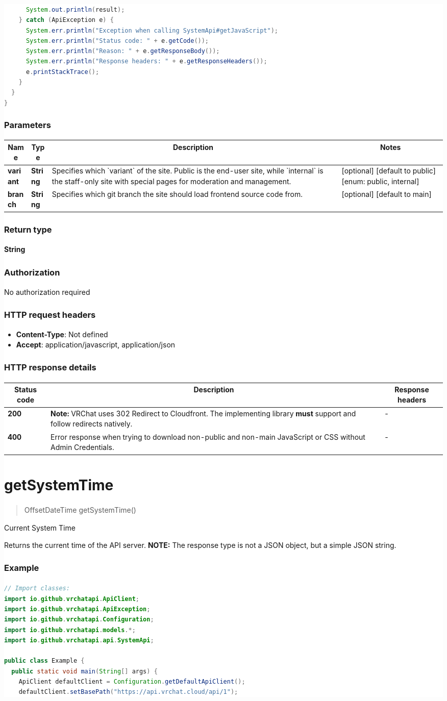 ```java
      System.out.println(result);
    } catch (ApiException e) {
      System.err.println("Exception when calling SystemApi#getJavaScript");
      System.err.println("Status code: " + e.getCode());
      System.err.println("Reason: " + e.getResponseBody());
      System.err.println("Response headers: " + e.getResponseHeaders());
      e.printStackTrace();
    }
  }
}
```

### Parameters

| Name | Type | Description  | Notes |
|------------- | ------------- | ------------- | -------------|
| **variant** | **String**| Specifies which &#x60;variant&#x60; of the site. Public is the end-user site, while &#x60;internal&#x60; is the staff-only site with special pages for moderation and management. | [optional] [default to public] [enum: public, internal] |
| **branch** | **String**| Specifies which git branch the site should load frontend source code from. | [optional] [default to main] |

### Return type

**String**

### Authorization

No authorization required

### HTTP request headers

 - **Content-Type**: Not defined
 - **Accept**: application/javascript, application/json

### HTTP response details
| Status code | Description | Response headers |
|-------------|-------------|------------------|
| **200** | **Note:** VRChat uses 302 Redirect to Cloudfront. The implementing library **must** support and follow redirects natively. |  -  |
| **400** | Error response when trying to download non-public and non-main JavaScript or CSS without Admin Credentials. |  -  |

<a name="getSystemTime"></a>
# **getSystemTime**
> OffsetDateTime getSystemTime()

Current System Time

Returns the current time of the API server.  **NOTE:** The response type is not a JSON object, but a simple JSON string.

### Example
```java
// Import classes:
import io.github.vrchatapi.ApiClient;
import io.github.vrchatapi.ApiException;
import io.github.vrchatapi.Configuration;
import io.github.vrchatapi.models.*;
import io.github.vrchatapi.api.SystemApi;

public class Example {
  public static void main(String[] args) {
    ApiClient defaultClient = Configuration.getDefaultApiClient();
    defaultClient.setBasePath("https://api.vrchat.cloud/api/1");

```